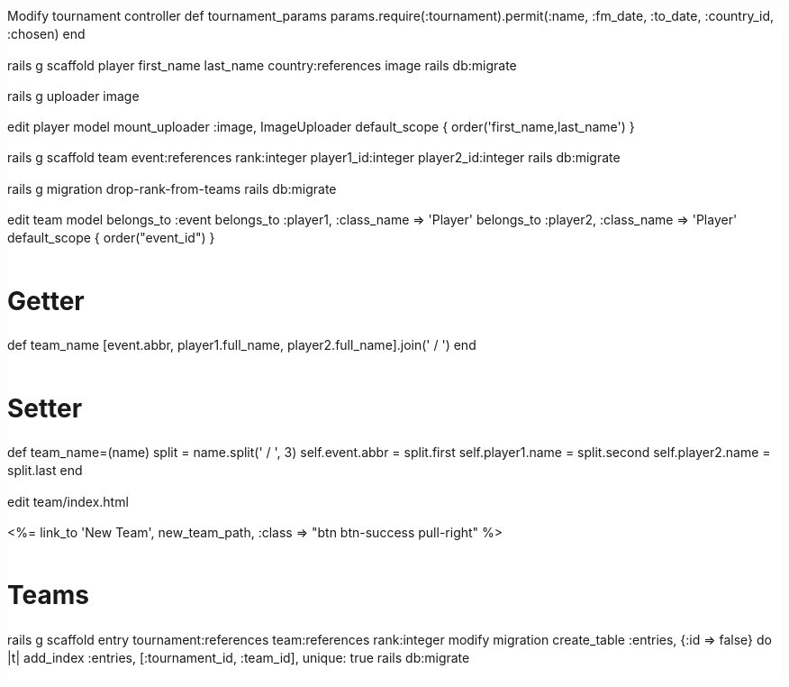 Modify tournament controller
    def tournament_params
      params.require(:tournament).permit(:name, :fm_date, :to_date, :country_id, :chosen)
    end

rails g scaffold player first_name last_name country:references image
rails db:migrate

rails g uploader image

edit player model
  mount_uploader :image, ImageUploader
  default_scope { order('first_name,last_name') }

rails g scaffold team event:references rank:integer player1_id:integer player2_id:integer 
rails db:migrate

rails g migration drop-rank-from-teams
rails db:migrate

edit team model
  belongs_to :event
  belongs_to :player1, :class_name => 'Player'
  belongs_to :player2, :class_name => 'Player'  
  default_scope { order("event_id") }

  # Getter
  def team_name
    [event.abbr, player1.full_name, player2.full_name].join(' / ')
  end
  
  # Setter
  def team_name=(name)
    split = name.split(' / ', 3)
    self.event.abbr = split.first
    self.player1.name = split.second
    self.player2.name = split.last
  end

edit team/index.html
<div class ="page-header text-center" > 
  <%= link_to 'New Team', new_team_path,
  :class => "btn btn-success pull-right"  %>
  <h1>Teams</h1>
</div>

<table id="teams" class="table table-striped table-hover">

rails g scaffold entry tournament:references team:references rank:integer
modify migration
  create_table :entries, {:id => false} do |t|
  add_index :entries, [:tournament_id, :team_id], unique: true
rails db:migrate
